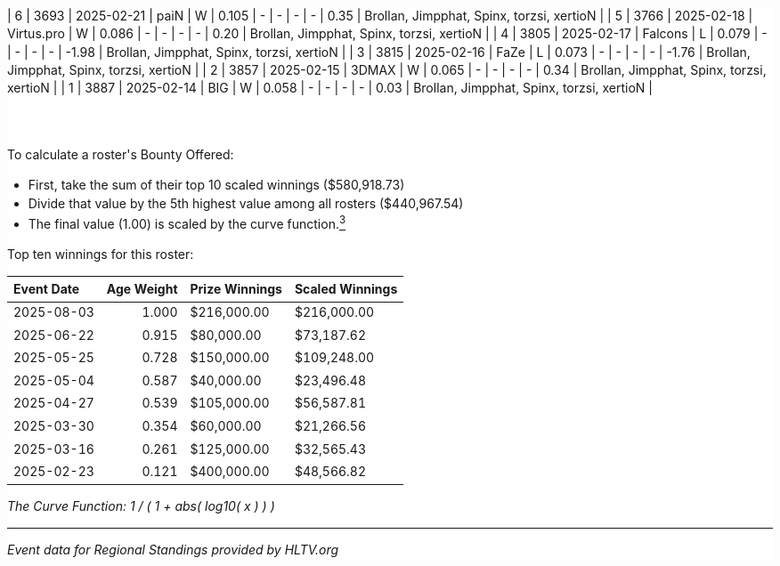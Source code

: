 |            6 |     3693 | 2025-02-21 | paiN          | W   | 0.105      | -            | -                | -                | -         |     0.35 | Brollan, Jimpphat, Spinx, torzsi, xertioN |
|            5 |     3766 | 2025-02-18 | Virtus.pro    | W   | 0.086      | -            | -                | -                | -         |     0.20 | Brollan, Jimpphat, Spinx, torzsi, xertioN |
|            4 |     3805 | 2025-02-17 | Falcons       | L   | 0.079      | -            | -                | -                | -         |    -1.98 | Brollan, Jimpphat, Spinx, torzsi, xertioN |
|            3 |     3815 | 2025-02-16 | FaZe          | L   | 0.073      | -            | -                | -                | -         |    -1.76 | Brollan, Jimpphat, Spinx, torzsi, xertioN |
|            2 |     3857 | 2025-02-15 | 3DMAX         | W   | 0.065      | -            | -                | -                | -         |     0.34 | Brollan, Jimpphat, Spinx, torzsi, xertioN |
|            1 |     3887 | 2025-02-14 | BIG           | W   | 0.058      | -            | -                | -                | -         |     0.03 | Brollan, Jimpphat, Spinx, torzsi, xertioN |

<br />
<span id="table2"></span><br />
To calculate a roster's Bounty Offered:<br />

- First, take the sum of their top 10 scaled winnings ($580,918.73)
- Divide that value by the 5th highest value among all rosters ($440,967.54)
- The final value (1.00) is scaled by the curve function.[<sup>3</sup>](#curveFunction)

Top ten winnings for this roster:<br />

| Event Date | Age Weight | Prize Winnings | Scaled Winnings |
| :- | -: | :- | :- |
| 2025-08-03 |      1.000 | $216,000.00    | $216,000.00     |
| 2025-06-22 |      0.915 | $80,000.00     | $73,187.62      |
| 2025-05-25 |      0.728 | $150,000.00    | $109,248.00     |
| 2025-05-04 |      0.587 | $40,000.00     | $23,496.48      |
| 2025-04-27 |      0.539 | $105,000.00    | $56,587.81      |
| 2025-03-30 |      0.354 | $60,000.00     | $21,266.56      |
| 2025-03-16 |      0.261 | $125,000.00    | $32,565.43      |
| 2025-02-23 |      0.121 | $400,000.00    | $48,566.82      |


<span id="curveFunction"></span>_The Curve Function: 1 / ( 1 + abs( log10( x ) ) )_<br />

---
_Event data for Regional Standings provided by HLTV.org_<br />
